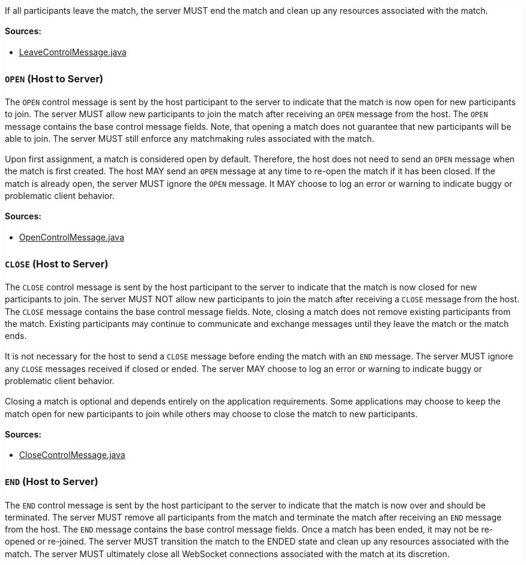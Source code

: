 If all participants leave the match, the server MUST end the match and clean up any resources associated with the match.

**Sources:**
* [LeaveControlMessage.java](common/src/main/java/dev/getelements/elements/crossfire/model/control/LeaveControlMessage.java)

### `OPEN` (Host to Server)

The `OPEN` control message is sent by the host participant to the server to indicate that the match is now open for new participants to join. The server MUST allow new participants to join the match after receiving an `OPEN` message from the host. The `OPEN` message contains the base control message fields. Note, that opening a match does not guarantee that new participants will be able to join. The server MUST still enforce any matchmaking rules associated with the match.

Upon first assignment, a match is considered open by default. Therefore, the host does not need to send an `OPEN` message when the match is first created. The host MAY send an `OPEN` message at any time to re-open the match if it has been closed. If the match is already open, the server MUST ignore the `OPEN` message. It MAY choose to log an error or warning to indicate buggy or problematic client behavior.

**Sources:**
* [OpenControlMessage.java](common/src/main/java/dev/getelements/elements/crossfire/model/control/OpenControlMessage.java)

### `CLOSE` (Host to Server)

The `CLOSE` control message is sent by the host participant to the server to indicate that the match is now closed for new participants to join. The server MUST NOT allow new participants to join the match after receiving a `CLOSE` message from the host. The `CLOSE` message contains the base control message fields. Note, closing a match does not remove existing participants from the match. Existing participants may continue to communicate and exchange messages until they leave the match or the match ends.

It is not necessary for the host to send a `CLOSE` message before ending the match with an `END` message. The server MUST ignore any `CLOSE` messages received if closed or ended. The server MAY choose to log an error or warning to indicate buggy or problematic client behavior.

Closing a match is optional and depends entirely on the application requirements. Some applications may choose to keep the match open for new participants to join while others may choose to close the match to new participants.

**Sources:**
* [CloseControlMessage.java](common/src/main/java/dev/getelements/elements/crossfire/model/control/CloseControlMessage.java)

### `END` (Host to Server)

The `END` control message is sent by the host participant to the server to indicate that the match is now over and should be terminated. The server MUST remove all participants from the match and terminate the match after receiving an `END` message from the host. The `END` message contains the base control message fields. Once a match has been ended, it may not be re-opened or re-joined. The server MUST transition the match to the ENDED state and clean up any resources associated with the match. The server MUST ultimately close all WebSocket connections associated with the match at its discretion.
